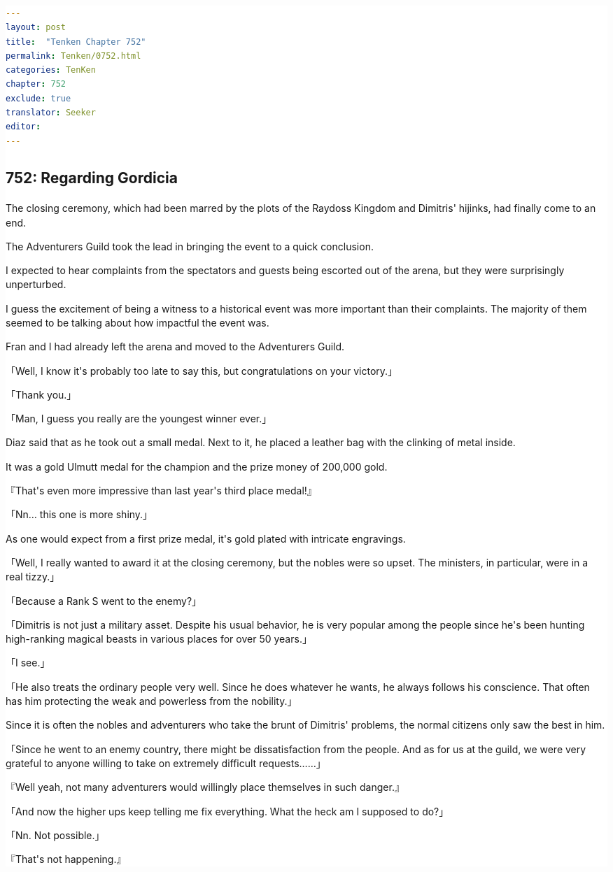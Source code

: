 ```yaml
---
layout: post
title:  "Tenken Chapter 752"
permalink: Tenken/0752.html
categories: TenKen
chapter: 752
exclude: true
translator: Seeker
editor: 
---
```

<h2 id="ch752">752: Regarding Gordicia</h2>

<p>The closing ceremony, which had been marred by the plots of the Raydoss Kingdom and Dimitris' hijinks, had finally come to an end.</p>

<p>The Adventurers Guild took the lead in bringing the event to a quick conclusion.</p>

<p>I expected to hear complaints from the spectators and guests being escorted out of the arena, but they were surprisingly unperturbed.</p>

<p>I guess the excitement of being a witness to a historical event was more important than their complaints. The majority of them seemed to be talking about how impactful the event was.</p>

<p>Fran and I had already left the arena and moved to the Adventurers Guild.</p>

<p>「Well, I know it's probably too late to say this, but congratulations on your victory.」</p>
<p>「Thank you.」</p>
<p>「Man, I guess you really are the youngest winner ever.」</p>

<p>Diaz said that as he took out a small medal. Next to it, he placed a leather bag with the clinking of metal inside.</p>

<p>It was a gold Ulmutt medal for the champion and the prize money of 200,000 gold.</p>

<p>『That's even more impressive than last year's third place medal!』</p>
<p>「Nn… this one is more shiny.」</p>

<p>As one would expect from a first prize medal, it's gold plated with intricate engravings.</p>

<p>「Well, I really wanted to award it at the closing ceremony, but the nobles were so upset. The ministers, in particular, were in a real tizzy.」</p>
<p>「Because a Rank S went to the enemy?」</p>
<p>「Dimitris is not just a military asset. Despite his usual behavior, he is very popular among the people since he's been hunting high-ranking magical beasts in various places for over 50 years.」</p>
<p>「I see.」</p>
<p>「He also treats the ordinary people very well. Since he does whatever he wants, he always follows his conscience. That often has him protecting the weak and powerless from the nobility.」</p>

<p>Since it is often the nobles and adventurers who take the brunt of Dimitris' problems, the normal citizens only saw the best in him.</p>

<p>「Since he went to an enemy country, there might be dissatisfaction from the people. And as for us at the guild, we were very grateful to anyone willing to take on extremely difficult requests……」</p>
<p>『Well yeah, not many adventurers would willingly place themselves in such danger.』</p>
<p>「And now the higher ups keep telling me fix everything. What the heck am I supposed to do?」</p>
<p>「Nn. Not possible.」</p>
<p>『That's not happening.』</p>
